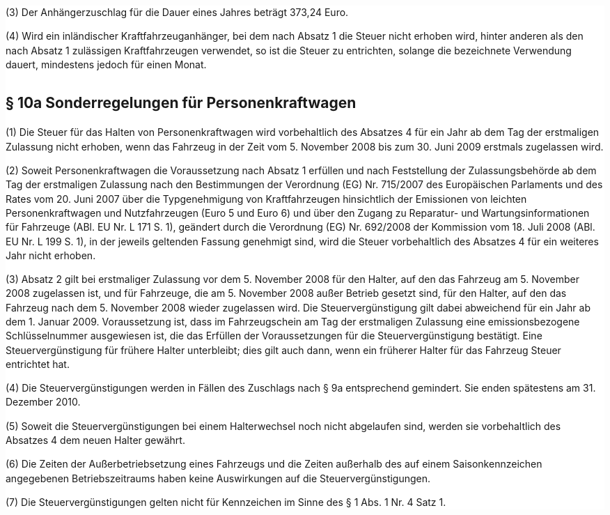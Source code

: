 (3) Der Anhängerzuschlag für die Dauer eines Jahres beträgt 373,24
Euro.

(4) Wird ein inländischer Kraftfahrzeuganhänger, bei dem nach Absatz 1
die Steuer nicht erhoben wird, hinter anderen als den nach Absatz 1
zulässigen Kraftfahrzeugen verwendet, so ist die Steuer zu entrichten,
solange die bezeichnete Verwendung dauert, mindestens jedoch für einen
Monat.

## § 10a Sonderregelungen für Personenkraftwagen

(1) Die Steuer für das Halten von Personenkraftwagen wird
vorbehaltlich des Absatzes 4 für ein Jahr ab dem Tag der erstmaligen
Zulassung nicht erhoben, wenn das Fahrzeug in der Zeit vom 5. November
2008 bis zum 30. Juni 2009 erstmals zugelassen wird.

(2) Soweit Personenkraftwagen die Voraussetzung nach Absatz 1 erfüllen
und nach Feststellung der Zulassungsbehörde ab dem Tag der erstmaligen
Zulassung nach den Bestimmungen der Verordnung (EG) Nr. 715/2007 des
Europäischen Parlaments und des Rates vom 20. Juni 2007 über die
Typgenehmigung von Kraftfahrzeugen hinsichtlich der Emissionen von
leichten Personenkraftwagen und Nutzfahrzeugen (Euro 5 und Euro 6) und
über den Zugang zu Reparatur- und Wartungsinformationen für Fahrzeuge
(ABl. EU Nr. L 171 S. 1), geändert durch die Verordnung (EG) Nr.
692/2008 der Kommission vom 18. Juli 2008 (ABl. EU Nr. L 199 S. 1), in
der jeweils geltenden Fassung genehmigt sind, wird die Steuer
vorbehaltlich des Absatzes 4 für ein weiteres Jahr nicht erhoben.

(3) Absatz 2 gilt bei erstmaliger Zulassung vor dem 5. November 2008
für den Halter, auf den das Fahrzeug am 5. November 2008 zugelassen
ist, und für Fahrzeuge, die am 5. November 2008 außer Betrieb gesetzt
sind, für den Halter, auf den das Fahrzeug nach dem 5. November 2008
wieder zugelassen wird. Die Steuervergünstigung gilt dabei abweichend
für ein Jahr ab dem 1. Januar 2009. Voraussetzung ist, dass im
Fahrzeugschein am Tag der erstmaligen Zulassung eine emissionsbezogene
Schlüsselnummer ausgewiesen ist, die das Erfüllen der Voraussetzungen
für die Steuervergünstigung bestätigt. Eine Steuervergünstigung für
frühere Halter unterbleibt; dies gilt auch dann, wenn ein früherer
Halter für das Fahrzeug Steuer entrichtet hat.

(4) Die Steuervergünstigungen werden in Fällen des Zuschlags nach § 9a
entsprechend gemindert. Sie enden spätestens am 31. Dezember 2010.

(5) Soweit die Steuervergünstigungen bei einem Halterwechsel noch
nicht abgelaufen sind, werden sie vorbehaltlich des Absatzes 4 dem
neuen Halter gewährt.

(6) Die Zeiten der Außerbetriebsetzung eines Fahrzeugs und die Zeiten
außerhalb des auf einem Saisonkennzeichen angegebenen
Betriebszeitraums haben keine Auswirkungen auf die
Steuervergünstigungen.

(7) Die Steuervergünstigungen gelten nicht für Kennzeichen im Sinne
des § 1 Abs. 1 Nr. 4 Satz 1.
